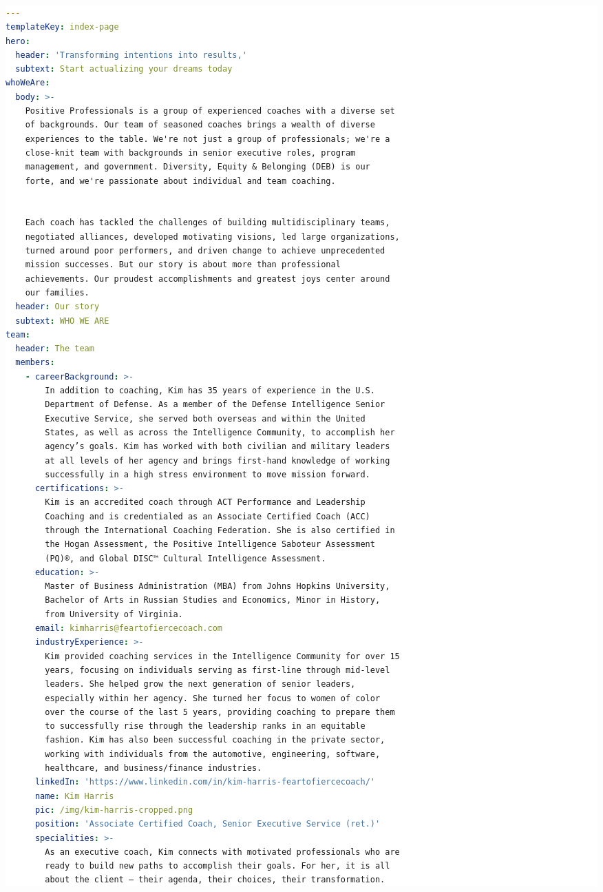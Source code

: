 ```yaml
---
templateKey: index-page
hero:
  header: 'Transforming intentions into results,'
  subtext: Start actualizing your dreams today
whoWeAre:
  body: >-
    Positive Professionals is a group of experienced coaches with a diverse set
    of backgrounds. Our team of seasoned coaches brings a wealth of diverse
    experiences to the table. We're not just a group of professionals; we're a
    close-knit team with backgrounds in senior executive roles, program
    management, and government. Diversity, Equity & Belonging (DEB) is our
    forte, and we're passionate about individual and team coaching.


    Each coach has tackled the challenges of building multidisciplinary teams,
    negotiated alliances, developed motivating visions, led large organizations,
    turned around poor performers, and driven change to achieve unprecedented
    mission successes. But our story is about more than professional
    achievements. Our proudest accomplishments and greatest joys center around
    our families.
  header: Our story
  subtext: WHO WE ARE
team:
  header: The team
  members:
    - careerBackground: >-
        In addition to coaching, Kim has 35 years of experience in the U.S.
        Department of Defense. As a member of the Defense Intelligence Senior
        Executive Service, she served both overseas and within the United
        States, as well as across the Intelligence Community, to accomplish her
        agency’s goals. Kim has worked with both civilian and military leaders
        at all levels of her agency and brings first-hand knowledge of working
        successfully in a high stress environment to move mission forward.
      certifications: >-
        Kim is an accredited coach through ACT Performance and Leadership
        Coaching and is credentialed as an Associate Certified Coach (ACC)
        through the International Coaching Federation. She is also certified in
        the Hogan Assessment, the Positive Intelligence Saboteur Assessment
        (PQ)®, and Global DISC™ Cultural Intelligence Assessment.
      education: >-
        Master of Business Administration (MBA) from Johns Hopkins University,
        Bachelor of Arts in Russian Studies and Economics, Minor in History,
        from University of Virginia.
      email: kimharris@feartofiercecoach.com
      industryExperience: >-
        Kim provided coaching services in the Intelligence Community for over 15
        years, focusing on individuals serving as first-line through mid-level
        leaders. She helped grow the next generation of senior leaders,
        especially within her agency. She turned her focus to women of color
        over the course of the last 5 years, providing coaching to prepare them
        to successfully rise through the leadership ranks in an equitable
        fashion. Kim has also been successful coaching in the private sector,
        working with individuals from the automotive, engineering, software,
        healthcare, and business/finance industries.
      linkedIn: 'https://www.linkedin.com/in/kim-harris-feartofiercecoach/'
      name: Kim Harris
      pic: /img/kim-harris-cropped.png
      position: 'Associate Certified Coach, Senior Executive Service (ret.)'
      specialities: >-
        As an executive coach, Kim connects with motivated professionals who are
        ready to build new paths to accomplish their goals. For her, it is all
        about the client – their agenda, their choices, their transformation.
```